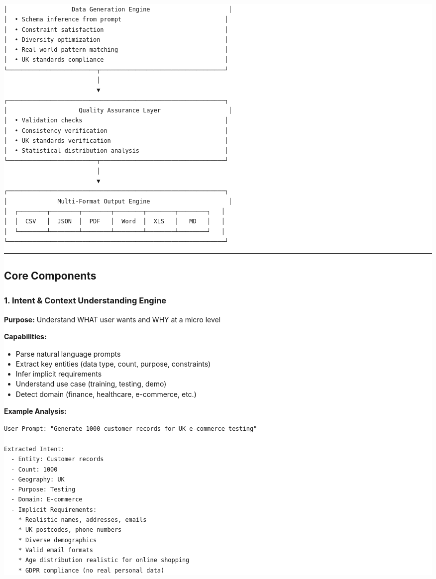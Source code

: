 ```
│                  Data Generation Engine                      │
│  • Schema inference from prompt                             │
│  • Constraint satisfaction                                  │
│  • Diversity optimization                                   │
│  • Real-world pattern matching                              │
│  • UK standards compliance                                  │
└─────────────────────────┬───────────────────────────────────┘
                          │
                          ▼
┌─────────────────────────────────────────────────────────────┐
│                    Quality Assurance Layer                   │
│  • Validation checks                                        │
│  • Consistency verification                                 │
│  • UK standards verification                                │
│  • Statistical distribution analysis                        │
└─────────────────────────┬───────────────────────────────────┘
                          │
                          ▼
┌─────────────────────────────────────────────────────────────┐
│              Multi-Format Output Engine                      │
│  ┌────────┬────────┬────────┬────────┬────────┬────────┐   │
│  │  CSV   │  JSON  │  PDF   │  Word  │  XLS   │   MD   │   │
│  └────────┴────────┴────────┴────────┴────────┴────────┘   │
└─────────────────────────────────────────────────────────────┘
```

---

## Core Components

### 1. Intent & Context Understanding Engine

**Purpose:** Understand WHAT user wants and WHY at a micro level

**Capabilities:**
- Parse natural language prompts
- Extract key entities (data type, count, purpose, constraints)
- Infer implicit requirements
- Understand use case (training, testing, demo)
- Detect domain (finance, healthcare, e-commerce, etc.)

**Example Analysis:**
```
User Prompt: "Generate 1000 customer records for UK e-commerce testing"

Extracted Intent:
  - Entity: Customer records
  - Count: 1000
  - Geography: UK
  - Purpose: Testing
  - Domain: E-commerce
  - Implicit Requirements:
    * Realistic names, addresses, emails
    * UK postcodes, phone numbers
    * Diverse demographics
    * Valid email formats
    * Age distribution realistic for online shopping
    * GDPR compliance (no real personal data)
```
